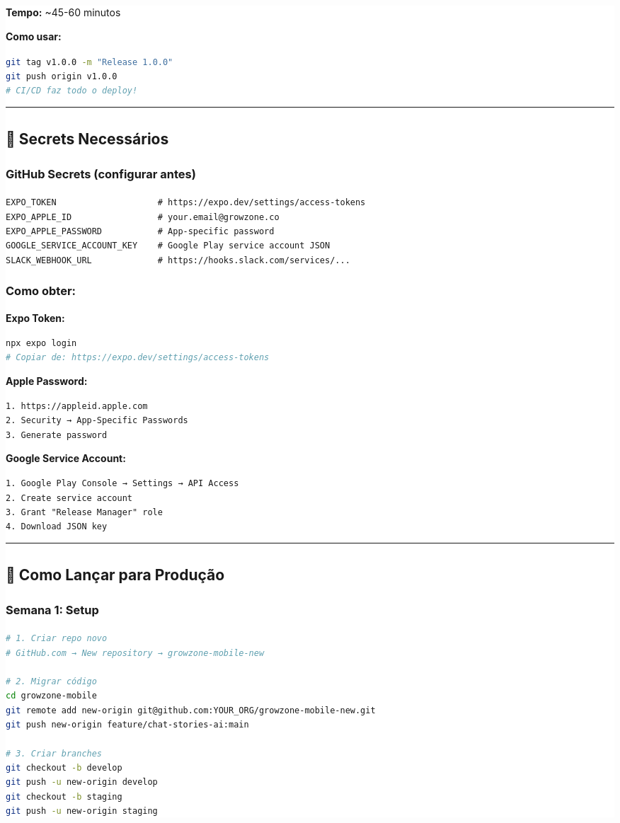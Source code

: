 **Tempo:** ~45-60 minutos

**Como usar:**
```bash
git tag v1.0.0 -m "Release 1.0.0"
git push origin v1.0.0
# CI/CD faz todo o deploy!
```

---

## 🔐 Secrets Necessários

### GitHub Secrets (configurar antes)

```
EXPO_TOKEN                    # https://expo.dev/settings/access-tokens
EXPO_APPLE_ID                 # your.email@growzone.co
EXPO_APPLE_PASSWORD           # App-specific password
GOOGLE_SERVICE_ACCOUNT_KEY    # Google Play service account JSON
SLACK_WEBHOOK_URL             # https://hooks.slack.com/services/...
```

### Como obter:

**Expo Token:**
```bash
npx expo login
# Copiar de: https://expo.dev/settings/access-tokens
```

**Apple Password:**
```
1. https://appleid.apple.com
2. Security → App-Specific Passwords
3. Generate password
```

**Google Service Account:**
```
1. Google Play Console → Settings → API Access
2. Create service account
3. Grant "Release Manager" role
4. Download JSON key
```

---

## 🚀 Como Lançar para Produção

### Semana 1: Setup

```bash
# 1. Criar repo novo
# GitHub.com → New repository → growzone-mobile-new

# 2. Migrar código
cd growzone-mobile
git remote add new-origin git@github.com:YOUR_ORG/growzone-mobile-new.git
git push new-origin feature/chat-stories-ai:main

# 3. Criar branches
git checkout -b develop
git push -u new-origin develop
git checkout -b staging
git push -u new-origin staging

```